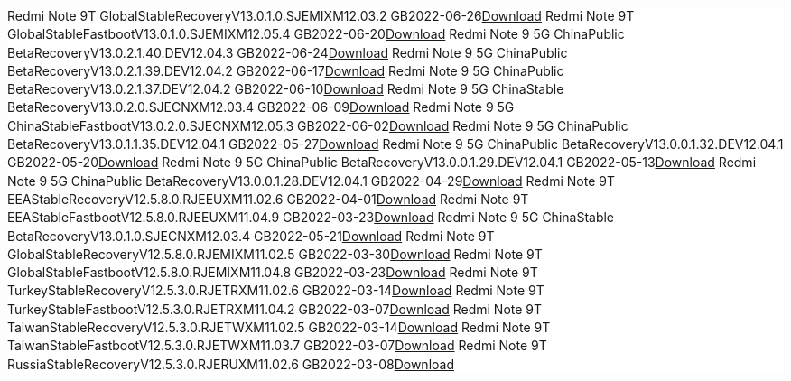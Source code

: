 <tr><td>Redmi Note 9T Global</td><td>Stable</td><td>Recovery</td><td>V13.0.1.0.SJEMIXM</td><td>12.0</td><td>3.2 GB</td><td>2022-06-26</td><td><a href="/miui/cannong/stable/V13.0.1.0.SJEMIXM/">Download</a></td></tr>
<tr><td>Redmi Note 9T Global</td><td>Stable</td><td>Fastboot</td><td>V13.0.1.0.SJEMIXM</td><td>12.0</td><td>5.4 GB</td><td>2022-06-20</td><td><a href="/miui/cannong/stable/V13.0.1.0.SJEMIXM/">Download</a></td></tr>
<tr><td>Redmi Note 9 5G China</td><td>Public Beta</td><td>Recovery</td><td>V13.0.2.1.40.DEV</td><td>12.0</td><td>4.3 GB</td><td>2022-06-24</td><td><a href="/miui/cannon/public beta/V13.0.2.1.40.DEV/">Download</a></td></tr>
<tr><td>Redmi Note 9 5G China</td><td>Public Beta</td><td>Recovery</td><td>V13.0.2.1.39.DEV</td><td>12.0</td><td>4.2 GB</td><td>2022-06-17</td><td><a href="/miui/cannon/public beta/V13.0.2.1.39.DEV/">Download</a></td></tr>
<tr><td>Redmi Note 9 5G China</td><td>Public Beta</td><td>Recovery</td><td>V13.0.2.1.37.DEV</td><td>12.0</td><td>4.2 GB</td><td>2022-06-10</td><td><a href="/miui/cannon/public beta/V13.0.2.1.37.DEV/">Download</a></td></tr>
<tr><td>Redmi Note 9 5G China</td><td>Stable Beta</td><td>Recovery</td><td>V13.0.2.0.SJECNXM</td><td>12.0</td><td>3.4 GB</td><td>2022-06-09</td><td><a href="/miui/cannon/stable beta/V13.0.2.0.SJECNXM/">Download</a></td></tr>
<tr><td>Redmi Note 9 5G China</td><td>Stable</td><td>Fastboot</td><td>V13.0.2.0.SJECNXM</td><td>12.0</td><td>5.3 GB</td><td>2022-06-02</td><td><a href="/miui/cannon/stable/V13.0.2.0.SJECNXM/">Download</a></td></tr>
<tr><td>Redmi Note 9 5G China</td><td>Public Beta</td><td>Recovery</td><td>V13.0.1.1.35.DEV</td><td>12.0</td><td>4.1 GB</td><td>2022-05-27</td><td><a href="/miui/cannon/public beta/V13.0.1.1.35.DEV/">Download</a></td></tr>
<tr><td>Redmi Note 9 5G China</td><td>Public Beta</td><td>Recovery</td><td>V13.0.0.1.32.DEV</td><td>12.0</td><td>4.1 GB</td><td>2022-05-20</td><td><a href="/miui/cannon/public beta/V13.0.0.1.32.DEV/">Download</a></td></tr>
<tr><td>Redmi Note 9 5G China</td><td>Public Beta</td><td>Recovery</td><td>V13.0.0.1.29.DEV</td><td>12.0</td><td>4.1 GB</td><td>2022-05-13</td><td><a href="/miui/cannon/public beta/V13.0.0.1.29.DEV/">Download</a></td></tr>
<tr><td>Redmi Note 9 5G China</td><td>Public Beta</td><td>Recovery</td><td>V13.0.0.1.28.DEV</td><td>12.0</td><td>4.1 GB</td><td>2022-04-29</td><td><a href="/miui/cannon/public beta/V13.0.0.1.28.DEV/">Download</a></td></tr>
<tr><td>Redmi Note 9T EEA</td><td>Stable</td><td>Recovery</td><td>V12.5.8.0.RJEEUXM</td><td>11.0</td><td>2.6 GB</td><td>2022-04-01</td><td><a href="/miui/cannong/stable/V12.5.8.0.RJEEUXM/">Download</a></td></tr>
<tr><td>Redmi Note 9T EEA</td><td>Stable</td><td>Fastboot</td><td>V12.5.8.0.RJEEUXM</td><td>11.0</td><td>4.9 GB</td><td>2022-03-23</td><td><a href="/miui/cannong/stable/V12.5.8.0.RJEEUXM/">Download</a></td></tr>
<tr><td>Redmi Note 9 5G China</td><td>Stable Beta</td><td>Recovery</td><td>V13.0.1.0.SJECNXM</td><td>12.0</td><td>3.4 GB</td><td>2022-05-21</td><td><a href="/miui/cannon/stable beta/V13.0.1.0.SJECNXM/">Download</a></td></tr>
<tr><td>Redmi Note 9T Global</td><td>Stable</td><td>Recovery</td><td>V12.5.8.0.RJEMIXM</td><td>11.0</td><td>2.5 GB</td><td>2022-03-30</td><td><a href="/miui/cannong/stable/V12.5.8.0.RJEMIXM/">Download</a></td></tr>
<tr><td>Redmi Note 9T Global</td><td>Stable</td><td>Fastboot</td><td>V12.5.8.0.RJEMIXM</td><td>11.0</td><td>4.8 GB</td><td>2022-03-23</td><td><a href="/miui/cannong/stable/V12.5.8.0.RJEMIXM/">Download</a></td></tr>
<tr><td>Redmi Note 9T Turkey</td><td>Stable</td><td>Recovery</td><td>V12.5.3.0.RJETRXM</td><td>11.0</td><td>2.6 GB</td><td>2022-03-14</td><td><a href="/miui/cannong/stable/V12.5.3.0.RJETRXM/">Download</a></td></tr>
<tr><td>Redmi Note 9T Turkey</td><td>Stable</td><td>Fastboot</td><td>V12.5.3.0.RJETRXM</td><td>11.0</td><td>4.2 GB</td><td>2022-03-07</td><td><a href="/miui/cannong/stable/V12.5.3.0.RJETRXM/">Download</a></td></tr>
<tr><td>Redmi Note 9T Taiwan</td><td>Stable</td><td>Recovery</td><td>V12.5.3.0.RJETWXM</td><td>11.0</td><td>2.5 GB</td><td>2022-03-14</td><td><a href="/miui/cannong/stable/V12.5.3.0.RJETWXM/">Download</a></td></tr>
<tr><td>Redmi Note 9T Taiwan</td><td>Stable</td><td>Fastboot</td><td>V12.5.3.0.RJETWXM</td><td>11.0</td><td>3.7 GB</td><td>2022-03-07</td><td><a href="/miui/cannong/stable/V12.5.3.0.RJETWXM/">Download</a></td></tr>
<tr><td>Redmi Note 9T Russia</td><td>Stable</td><td>Recovery</td><td>V12.5.3.0.RJERUXM</td><td>11.0</td><td>2.6 GB</td><td>2022-03-08</td><td><a href="/miui/cannong/stable/V12.5.3.0.RJERUXM/">Download</a></td></tr>